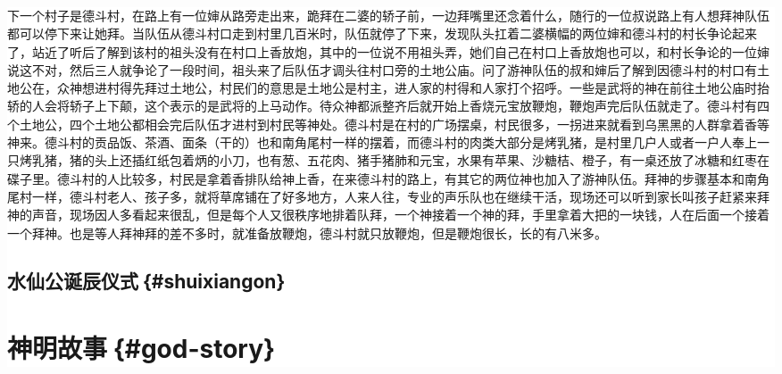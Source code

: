 下一个村子是德斗村，在路上有一位婶从路旁走出来，跪拜在二婆的轿子前，一边拜嘴里还念着什么，随行的一位叔说路上有人想拜神队伍都可以停下来让她拜。当队伍从德斗村口走到村里几百米时，队伍就停了下来，发现队头扛着二婆横幅的两位婶和德斗村的村长争论起来了，站近了听后了解到该村的祖头没有在村口上香放炮，其中的一位说不用祖头弄，她们自己在村口上香放炮也可以，和村长争论的一位婶说这不对，然后三人就争论了一段时间，祖头来了后队伍才调头往村口旁的土地公庙。问了游神队伍的叔和婶后了解到因德斗村的村口有土地公在，众神想进村得先拜过土地公，村民们的意思是土地公是村主，进人家的村得和人家打个招呼。一些是武将的神在前往土地公庙时抬轿的人会将轿子上下颠，这个表示的是武将的上马动作。待众神都派整齐后就开始上香烧元宝放鞭炮，鞭炮声完后队伍就走了。德斗村有四个土地公，四个土地公都相会完后队伍才进村到村民等神处。德斗村是在村的广场摆桌，村民很多，一拐进来就看到乌黑黑的人群拿着香等神来。德斗村的贡品饭、茶酒、面条（干的）也和南角尾村一样的摆着，而德斗村的肉类大部分是烤乳猪，是村里几户人或者一户人奉上一只烤乳猪，猪的头上还插红纸包着炳的小刀，也有葱、五花肉、猪手猪肺和元宝，水果有苹果、沙糖桔、橙子，有一桌还放了冰糖和红枣在碟子里。德斗村的人比较多，村民是拿着香排队给神上香，在来德斗村的路上，有其它的两位神也加入了游神队伍。拜神的步骤基本和南角尾村一样，德斗村老人、孩子多，就将草席铺在了好多地方，人来人往，专业的声乐队也在继续干活，现场还可以听到家长叫孩子赶紧来拜神的声音，现场因人多看起来很乱，但是每个人又很秩序地排着队拜，一个神接着一个神的拜，手里拿着大把的一块钱，人在后面一个接着一个拜神。也是等人拜神拜的差不多时，就准备放鞭炮，德斗村就只放鞭炮，但是鞭炮很长，长的有八米多。

## 水仙公诞辰仪式 {#shuixiangon}

# 神明故事 {#god-story}
